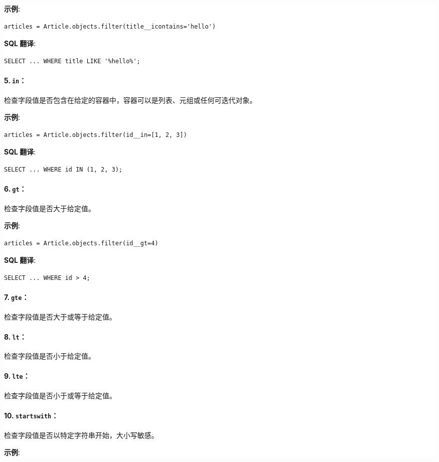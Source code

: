 **示例**:

```
articles = Article.objects.filter(title__icontains='hello')
```

**SQL 翻译**:

```
SELECT ... WHERE title LIKE '%hello%';
```

#### 5. `in`：

检查字段值是否包含在给定的容器中，容器可以是列表、元组或任何可迭代对象。

**示例**:

```
articles = Article.objects.filter(id__in=[1, 2, 3])
```

**SQL 翻译**:

```
SELECT ... WHERE id IN (1, 2, 3);
```

#### 6. `gt`：

检查字段值是否大于给定值。

**示例**:

```
articles = Article.objects.filter(id__gt=4)
```

**SQL 翻译**:

```
SELECT ... WHERE id > 4;
```

#### 7. `gte`：

检查字段值是否大于或等于给定值。

#### 8. `lt`：

检查字段值是否小于给定值。

#### 9. `lte`：

检查字段值是否小于或等于给定值。

#### 10. `startswith`：

检查字段值是否以特定字符串开始，大小写敏感。

**示例**:
